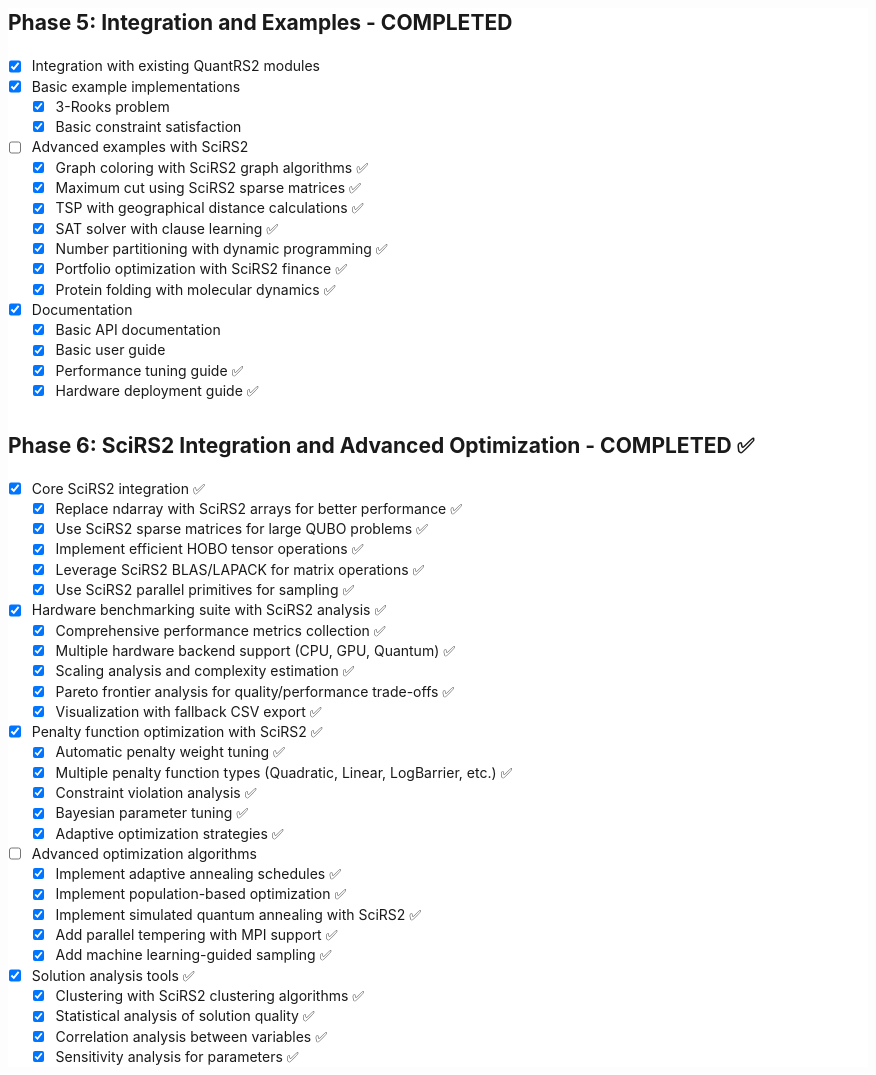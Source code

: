 ## Phase 5: Integration and Examples - COMPLETED
- [x] Integration with existing QuantRS2 modules
- [x] Basic example implementations
  - [x] 3-Rooks problem
  - [x] Basic constraint satisfaction
- [ ] Advanced examples with SciRS2
  - [x] Graph coloring with SciRS2 graph algorithms ✅
  - [x] Maximum cut using SciRS2 sparse matrices ✅
  - [x] TSP with geographical distance calculations ✅
  - [x] SAT solver with clause learning ✅
  - [x] Number partitioning with dynamic programming ✅
  - [x] Portfolio optimization with SciRS2 finance ✅
  - [x] Protein folding with molecular dynamics ✅
- [x] Documentation
  - [x] Basic API documentation
  - [x] Basic user guide
  - [x] Performance tuning guide ✅
  - [x] Hardware deployment guide ✅

## Phase 6: SciRS2 Integration and Advanced Optimization - COMPLETED ✅
- [x] Core SciRS2 integration ✅
  - [x] Replace ndarray with SciRS2 arrays for better performance ✅
  - [x] Use SciRS2 sparse matrices for large QUBO problems ✅
  - [x] Implement efficient HOBO tensor operations ✅
  - [x] Leverage SciRS2 BLAS/LAPACK for matrix operations ✅
  - [x] Use SciRS2 parallel primitives for sampling ✅
- [x] Hardware benchmarking suite with SciRS2 analysis ✅
  - [x] Comprehensive performance metrics collection ✅
  - [x] Multiple hardware backend support (CPU, GPU, Quantum) ✅
  - [x] Scaling analysis and complexity estimation ✅
  - [x] Pareto frontier analysis for quality/performance trade-offs ✅
  - [x] Visualization with fallback CSV export ✅
- [x] Penalty function optimization with SciRS2 ✅
  - [x] Automatic penalty weight tuning ✅
  - [x] Multiple penalty function types (Quadratic, Linear, LogBarrier, etc.) ✅
  - [x] Constraint violation analysis ✅
  - [x] Bayesian parameter tuning ✅
  - [x] Adaptive optimization strategies ✅
- [ ] Advanced optimization algorithms
  - [x] Implement adaptive annealing schedules ✅
  - [x] Implement population-based optimization ✅
  - [x] Implement simulated quantum annealing with SciRS2 ✅
  - [x] Add parallel tempering with MPI support ✅
  - [x] Add machine learning-guided sampling ✅
- [x] Solution analysis tools ✅
  - [x] Clustering with SciRS2 clustering algorithms ✅
  - [x] Statistical analysis of solution quality ✅
  - [x] Correlation analysis between variables ✅
  - [x] Sensitivity analysis for parameters ✅
